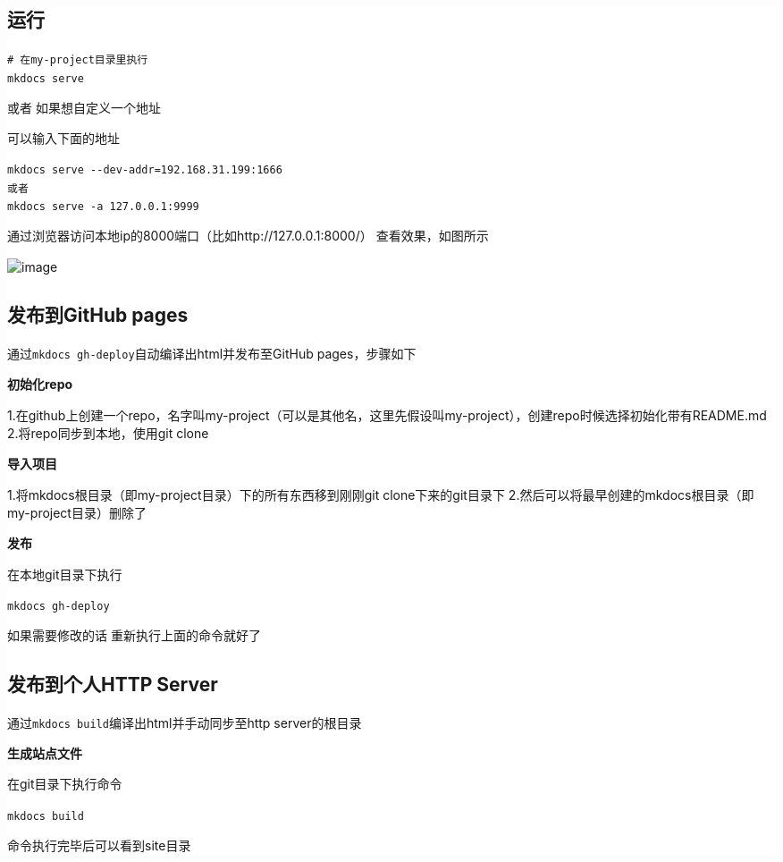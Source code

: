 ## 运行

```
# 在my-project目录里执行
mkdocs serve
```
或者
如果想自定义一个地址

可以输入下面的地址
```
mkdocs serve --dev-addr=192.168.31.199:1666
或者
mkdocs serve -a 127.0.0.1:9999
```
通过浏览器访问本地ip的8000端口（比如http://127.0.0.1:8000/） 查看效果，如图所示

![image](https://upload-images.jianshu.io/upload_images/9206573-6f5740e12d0882ba.png?imageMogr2/auto-orient/strip%7CimageView2/2/w/1240)

## 发布到GitHub pages

通过`mkdocs gh-deploy`自动编译出html并发布至GitHub pages，步骤如下

**初始化repo**

1.在github上创建一个repo，名字叫my-project（可以是其他名，这里先假设叫my-project），创建repo时候选择初始化带有README.md
2.将repo同步到本地，使用git clone

**导入项目**

1.将mkdocs根目录（即my-project目录）下的所有东西移到刚刚git clone下来的git目录下
2.然后可以将最早创建的mkdocs根目录（即my-project目录）删除了

**发布**

在本地git目录下执行

```
mkdocs gh-deploy
```
如果需要修改的话
重新执行上面的命令就好了


## 发布到个人HTTP Server

通过`mkdocs build`编译出html并手动同步至http server的根目录

**生成站点文件**

在git目录下执行命令

```
mkdocs build
```

命令执行完毕后可以看到site目录
